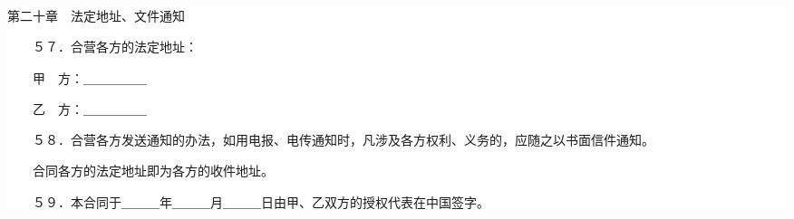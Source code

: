 第二十章　法定地址、文件通知



　　５７．合营各方的法定地址：

　　甲　方：＿＿＿＿＿

　　乙　方：＿＿＿＿＿

　　５８．合营各方发送通知的办法，如用电报、电传通知时，凡涉及各方权利、义务的，应随之以书面信件通知。

　　合同各方的法定地址即为各方的收件地址。

　　５９．本合同于＿＿＿年＿＿＿月＿＿＿日由甲、乙双方的授权代表在中国签字。


 


 

 
 
 
 
 
  


  
 

  


  


  
 
 
 
 

